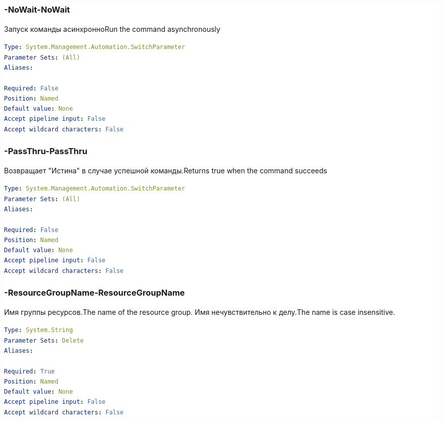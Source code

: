### <span data-ttu-id="7ceeb-123">-NoWait</span><span class="sxs-lookup"><span data-stu-id="7ceeb-123">-NoWait</span></span>
<span data-ttu-id="7ceeb-124">Запуск команды асинхронно</span><span class="sxs-lookup"><span data-stu-id="7ceeb-124">Run the command asynchronously</span></span>

```yaml
Type: System.Management.Automation.SwitchParameter
Parameter Sets: (All)
Aliases:

Required: False
Position: Named
Default value: None
Accept pipeline input: False
Accept wildcard characters: False
```

### <span data-ttu-id="7ceeb-125">-PassThru</span><span class="sxs-lookup"><span data-stu-id="7ceeb-125">-PassThru</span></span>
<span data-ttu-id="7ceeb-126">Возвращает "Истина" в случае успешной команды.</span><span class="sxs-lookup"><span data-stu-id="7ceeb-126">Returns true when the command succeeds</span></span>

```yaml
Type: System.Management.Automation.SwitchParameter
Parameter Sets: (All)
Aliases:

Required: False
Position: Named
Default value: None
Accept pipeline input: False
Accept wildcard characters: False
```

### <span data-ttu-id="7ceeb-127">-ResourceGroupName</span><span class="sxs-lookup"><span data-stu-id="7ceeb-127">-ResourceGroupName</span></span>
<span data-ttu-id="7ceeb-128">Имя группы ресурсов.</span><span class="sxs-lookup"><span data-stu-id="7ceeb-128">The name of the resource group.</span></span>
<span data-ttu-id="7ceeb-129">Имя нечувствительно к делу.</span><span class="sxs-lookup"><span data-stu-id="7ceeb-129">The name is case insensitive.</span></span>

```yaml
Type: System.String
Parameter Sets: Delete
Aliases:

Required: True
Position: Named
Default value: None
Accept pipeline input: False
Accept wildcard characters: False
```
